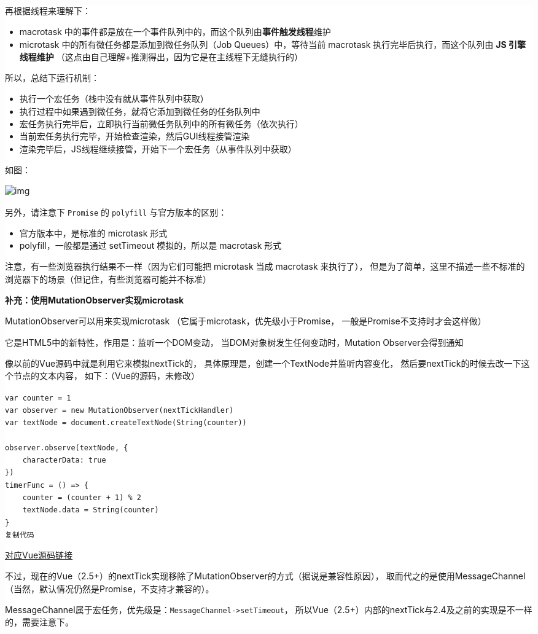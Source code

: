再根据线程来理解下：

- macrotask 中的事件都是放在一个事件队列中的，而这个队列由**事件触发线程**维护
- microtask 中的所有微任务都是添加到微任务队列（Job Queues）中，等待当前 macrotask 执行完毕后执行，而这个队列由 **JS 引擎线程维护** （这点由自己理解+推测得出，因为它是在主线程下无缝执行的）

所以，总结下运行机制：

- 执行一个宏任务（栈中没有就从事件队列中获取）
- 执行过程中如果遇到微任务，就将它添加到微任务的任务队列中
- 宏任务执行完毕后，立即执行当前微任务队列中的所有微任务（依次执行）
- 当前宏任务执行完毕，开始检查渲染，然后GUI线程接管渲染
- 渲染完毕后，JS线程继续接管，开始下一个宏任务（从事件队列中获取）

如图：

![img](https://user-gold-cdn.xitu.io/2018/1/21/1611938b96e93485?imageView2/0/w/1280/h/960/format/webp/ignore-error/1)



另外，请注意下 `Promise` 的 `polyfill` 与官方版本的区别：

- 官方版本中，是标准的 microtask 形式
- polyfill，一般都是通过 setTimeout 模拟的，所以是 macrotask 形式

注意，有一些浏览器执行结果不一样（因为它们可能把 microtask 当成 macrotask 来执行了）， 但是为了简单，这里不描述一些不标准的浏览器下的场景（但记住，有些浏览器可能并不标准）

**补充：使用MutationObserver实现microtask**

MutationObserver可以用来实现microtask （它属于microtask，优先级小于Promise， 一般是Promise不支持时才会这样做）

它是HTML5中的新特性，作用是：监听一个DOM变动， 当DOM对象树发生任何变动时，Mutation Observer会得到通知

像以前的Vue源码中就是利用它来模拟nextTick的， 具体原理是，创建一个TextNode并监听内容变化， 然后要nextTick的时候去改一下这个节点的文本内容， 如下：（Vue的源码，未修改）

```
var counter = 1
var observer = new MutationObserver(nextTickHandler)
var textNode = document.createTextNode(String(counter))

observer.observe(textNode, {
    characterData: true
})
timerFunc = () => {
    counter = (counter + 1) % 2
    textNode.data = String(counter)
}
复制代码
```

[对应Vue源码链接](https://link.juejin.im?target=https%3A%2F%2Fgithub.com%2Fvuejs%2Fvue%2Fblob%2F9cfd63a7d08c1eba029c8bd7463b3047c3347826%2Fsrc%2Fcore%2Futil%2Fenv.js%23L86-L95)

不过，现在的Vue（2.5+）的nextTick实现移除了MutationObserver的方式（据说是兼容性原因）， 取而代之的是使用MessageChannel （当然，默认情况仍然是Promise，不支持才兼容的）。

MessageChannel属于宏任务，优先级是：`MessageChannel->setTimeout`， 所以Vue（2.5+）内部的nextTick与2.4及之前的实现是不一样的，需要注意下。
